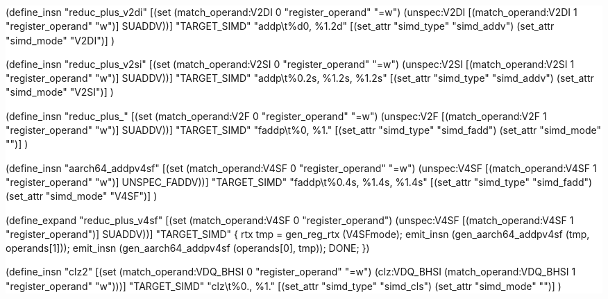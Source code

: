 (define_insn "reduc_<sur>plus_v2di"
 [(set (match_operand:V2DI 0 "register_operand" "=w")
       (unspec:V2DI [(match_operand:V2DI 1 "register_operand" "w")]
		    SUADDV))]
 "TARGET_SIMD"
 "addp\\t%d0, %1.2d"
  [(set_attr "simd_type" "simd_addv")
   (set_attr "simd_mode" "V2DI")]
)

(define_insn "reduc_<sur>plus_v2si"
 [(set (match_operand:V2SI 0 "register_operand" "=w")
       (unspec:V2SI [(match_operand:V2SI 1 "register_operand" "w")]
		    SUADDV))]
 "TARGET_SIMD"
 "addp\\t%0.2s, %1.2s, %1.2s"
  [(set_attr "simd_type" "simd_addv")
   (set_attr "simd_mode" "V2SI")]
)

(define_insn "reduc_<sur>plus_<mode>"
 [(set (match_operand:V2F 0 "register_operand" "=w")
       (unspec:V2F [(match_operand:V2F 1 "register_operand" "w")]
		    SUADDV))]
 "TARGET_SIMD"
 "faddp\\t%<Vetype>0, %1.<Vtype>"
  [(set_attr "simd_type" "simd_fadd")
   (set_attr "simd_mode" "<MODE>")]
)

(define_insn "aarch64_addpv4sf"
 [(set (match_operand:V4SF 0 "register_operand" "=w")
       (unspec:V4SF [(match_operand:V4SF 1 "register_operand" "w")]
		    UNSPEC_FADDV))]
 "TARGET_SIMD"
 "faddp\\t%0.4s, %1.4s, %1.4s"
  [(set_attr "simd_type" "simd_fadd")
   (set_attr "simd_mode" "V4SF")]
)

(define_expand "reduc_<sur>plus_v4sf"
 [(set (match_operand:V4SF 0 "register_operand")
       (unspec:V4SF [(match_operand:V4SF 1 "register_operand")]
		    SUADDV))]
 "TARGET_SIMD"
{
  rtx tmp = gen_reg_rtx (V4SFmode);
  emit_insn (gen_aarch64_addpv4sf (tmp, operands[1]));
  emit_insn (gen_aarch64_addpv4sf (operands[0], tmp));
  DONE;
})

(define_insn "clz<mode>2"
 [(set (match_operand:VDQ_BHSI 0 "register_operand" "=w")
       (clz:VDQ_BHSI (match_operand:VDQ_BHSI 1 "register_operand" "w")))]
 "TARGET_SIMD"
 "clz\\t%0.<Vtype>, %1.<Vtype>"
 [(set_attr "simd_type" "simd_cls")
  (set_attr "simd_mode" "<MODE>")]
)
